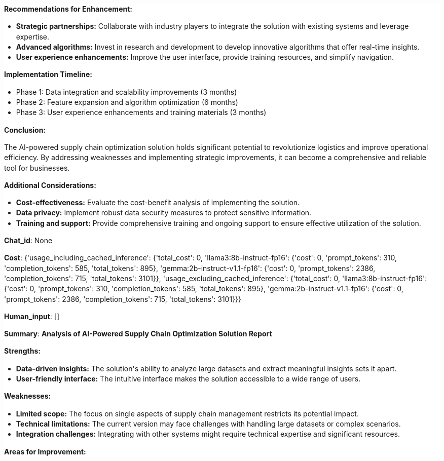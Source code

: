 **Recommendations for Enhancement:**

* **Strategic partnerships:** Collaborate with industry players to integrate the solution with existing systems and leverage expertise.
* **Advanced algorithms:** Invest in research and development to develop innovative algorithms that offer real-time insights.
* **User experience enhancements:** Improve the user interface, provide training resources, and simplify navigation.

**Implementation Timeline:**

* Phase 1: Data integration and scalability improvements (3 months)
* Phase 2: Feature expansion and algorithm optimization (6 months)
* Phase 3: User experience enhancements and training materials (3 months)

**Conclusion:**

The AI-powered supply chain optimization solution holds significant potential to revolutionize logistics and improve operational efficiency. By addressing weaknesses and implementing strategic improvements, it can become a comprehensive and reliable tool for businesses.

**Additional Considerations:**

* **Cost-effectiveness:** Evaluate the cost-benefit analysis of implementing the solution.
* **Data privacy:** Implement robust data security measures to protect sensitive information.
* **Training and support:** Provide comprehensive training and ongoing support to ensure effective utilization of the solution.

**Chat_id**: None

**Cost**: {'usage_including_cached_inference': {'total_cost': 0, 'llama3:8b-instruct-fp16': {'cost': 0, 'prompt_tokens': 310, 'completion_tokens': 585, 'total_tokens': 895}, 'gemma:2b-instruct-v1.1-fp16': {'cost': 0, 'prompt_tokens': 2386, 'completion_tokens': 715, 'total_tokens': 3101}}, 'usage_excluding_cached_inference': {'total_cost': 0, 'llama3:8b-instruct-fp16': {'cost': 0, 'prompt_tokens': 310, 'completion_tokens': 585, 'total_tokens': 895}, 'gemma:2b-instruct-v1.1-fp16': {'cost': 0, 'prompt_tokens': 2386, 'completion_tokens': 715, 'total_tokens': 3101}}}

**Human_input**: []

**Summary**: **Analysis of AI-Powered Supply Chain Optimization Solution Report**

**Strengths:**

* **Data-driven insights:** The solution's ability to analyze large datasets and extract meaningful insights sets it apart.
* **User-friendly interface:** The intuitive interface makes the solution accessible to a wide range of users.

**Weaknesses:**

* **Limited scope:** The focus on single aspects of supply chain management restricts its potential impact.
* **Technical limitations:** The current version may face challenges with handling large datasets or complex scenarios.
* **Integration challenges:** Integrating with other systems might require technical expertise and significant resources.

**Areas for Improvement:**
